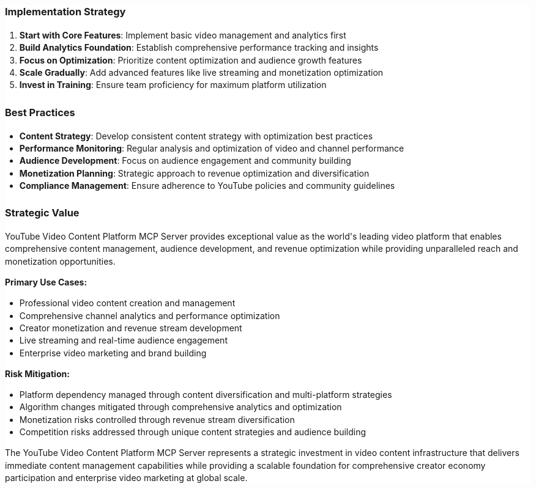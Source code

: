 ### Implementation Strategy
1. **Start with Core Features**: Implement basic video management and analytics first
2. **Build Analytics Foundation**: Establish comprehensive performance tracking and insights
3. **Focus on Optimization**: Prioritize content optimization and audience growth features
4. **Scale Gradually**: Add advanced features like live streaming and monetization optimization
5. **Invest in Training**: Ensure team proficiency for maximum platform utilization

### Best Practices
- **Content Strategy**: Develop consistent content strategy with optimization best practices
- **Performance Monitoring**: Regular analysis and optimization of video and channel performance
- **Audience Development**: Focus on audience engagement and community building
- **Monetization Planning**: Strategic approach to revenue optimization and diversification
- **Compliance Management**: Ensure adherence to YouTube policies and community guidelines

### Strategic Value
YouTube Video Content Platform MCP Server provides exceptional value as the world's leading video platform that enables comprehensive content management, audience development, and revenue optimization while providing unparalleled reach and monetization opportunities.

**Primary Use Cases:**
- Professional video content creation and management
- Comprehensive channel analytics and performance optimization
- Creator monetization and revenue stream development
- Live streaming and real-time audience engagement
- Enterprise video marketing and brand building

**Risk Mitigation:**
- Platform dependency managed through content diversification and multi-platform strategies
- Algorithm changes mitigated through comprehensive analytics and optimization
- Monetization risks controlled through revenue stream diversification
- Competition risks addressed through unique content strategies and audience building

The YouTube Video Content Platform MCP Server represents a strategic investment in video content infrastructure that delivers immediate content management capabilities while providing a scalable foundation for comprehensive creator economy participation and enterprise video marketing at global scale.